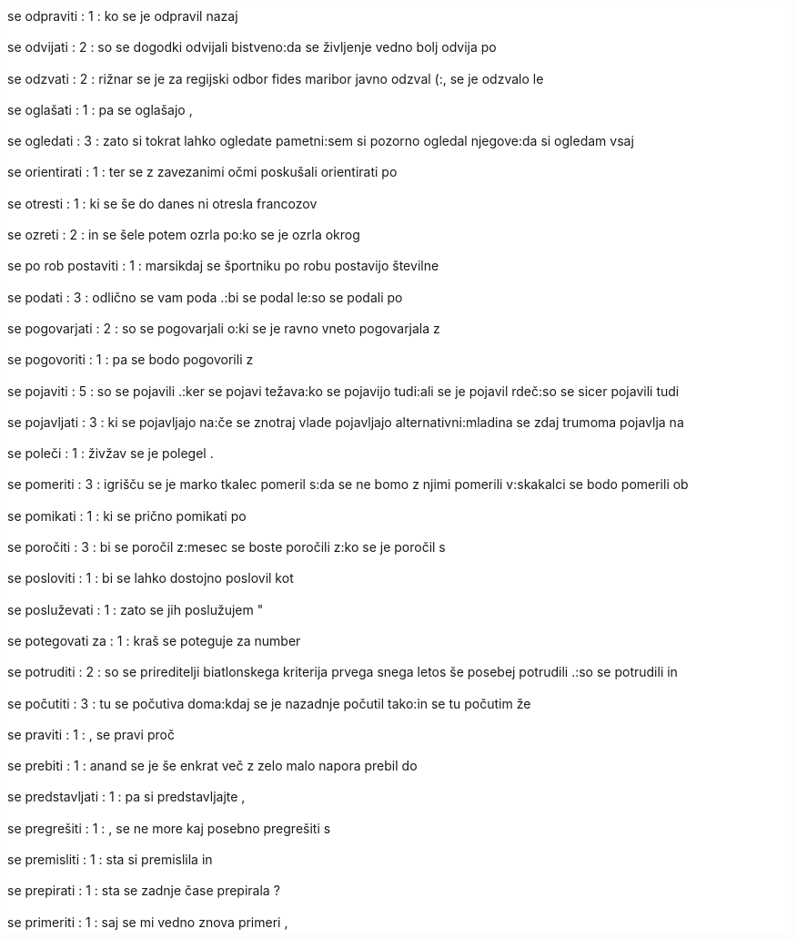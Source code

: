 se odpraviti : 1 : ko se je odpravil nazaj

se odvijati : 2 : so se dogodki odvijali bistveno:da se življenje vedno bolj odvija po

se odzvati : 2 : rižnar se je za regijski odbor fides maribor javno odzval (:, se je odzvalo le

se oglašati : 1 : pa se oglašajo ,

se ogledati : 3 : zato si tokrat lahko ogledate pametni:sem si pozorno ogledal njegove:da si ogledam vsaj

se orientirati : 1 : ter se z zavezanimi očmi poskušali orientirati po

se otresti : 1 : ki se še do danes ni otresla francozov

se ozreti : 2 : in se šele potem ozrla po:ko se je ozrla okrog

se po rob postaviti : 1 : marsikdaj se športniku po robu postavijo številne

se podati : 3 : odlično se vam poda .:bi se podal le:so se podali po

se pogovarjati : 2 : so se pogovarjali o:ki se je ravno vneto pogovarjala z

se pogovoriti : 1 : pa se bodo pogovorili z

se pojaviti : 5 : so se pojavili .:ker se pojavi težava:ko se pojavijo tudi:ali se je pojavil rdeč:so se sicer pojavili tudi

se pojavljati : 3 : ki se pojavljajo na:če se znotraj vlade pojavljajo alternativni:mladina se zdaj trumoma pojavlja na

se poleči : 1 : živžav se je polegel .

se pomeriti : 3 : igrišču se je marko tkalec pomeril s:da se ne bomo z njimi pomerili v:skakalci se bodo pomerili ob

se pomikati : 1 : ki se prično pomikati po

se poročiti : 3 : bi se poročil z:mesec se boste poročili z:ko se je poročil s

se posloviti : 1 : bi se lahko dostojno poslovil kot

se posluževati : 1 : zato se jih poslužujem "

se potegovati za : 1 : kraš se poteguje za number

se potruditi : 2 : so se prireditelji biatlonskega kriterija prvega snega letos še posebej potrudili .:so se potrudili in

se počutiti : 3 : tu se počutiva doma:kdaj se je nazadnje počutil tako:in se tu počutim že

se praviti : 1 : , se pravi proč

se prebiti : 1 : anand se je še enkrat več z zelo malo napora prebil do

se predstavljati : 1 : pa si predstavljajte ,

se pregrešiti : 1 : , se ne more kaj posebno pregrešiti s

se premisliti : 1 : sta si premislila in

se prepirati : 1 : sta se zadnje čase prepirala ?

se primeriti : 1 : saj se mi vedno znova primeri ,
